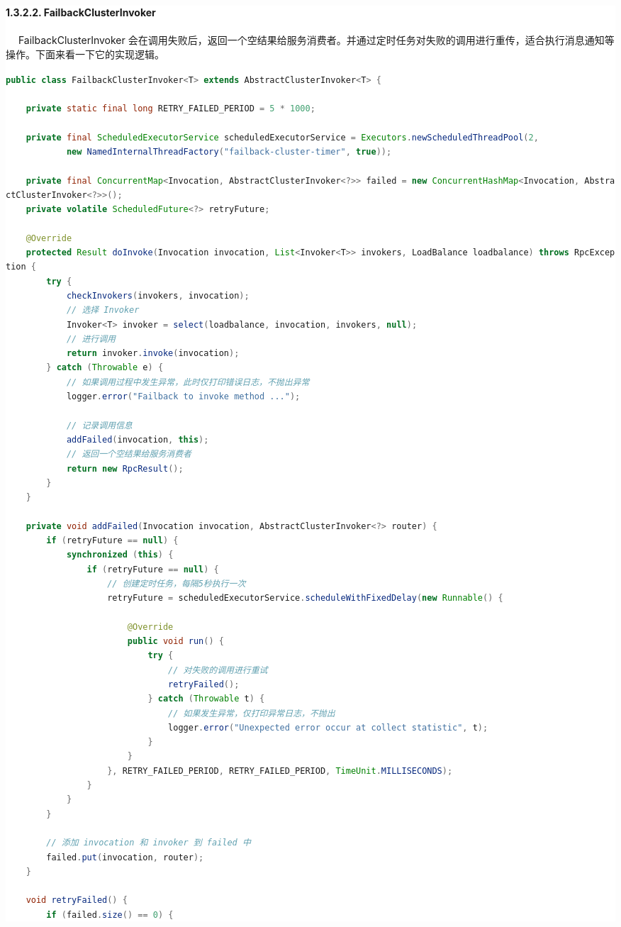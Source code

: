#### 1.3.2.2. FailbackClusterInvoker
&emsp; FailbackClusterInvoker 会在调用失败后，返回一个空结果给服务消费者。并通过定时任务对失败的调用进行重传，适合执行消息通知等操作。下面来看一下它的实现逻辑。  

```java
public class FailbackClusterInvoker<T> extends AbstractClusterInvoker<T> {

    private static final long RETRY_FAILED_PERIOD = 5 * 1000;

    private final ScheduledExecutorService scheduledExecutorService = Executors.newScheduledThreadPool(2,
            new NamedInternalThreadFactory("failback-cluster-timer", true));

    private final ConcurrentMap<Invocation, AbstractClusterInvoker<?>> failed = new ConcurrentHashMap<Invocation, AbstractClusterInvoker<?>>();
    private volatile ScheduledFuture<?> retryFuture;

    @Override
    protected Result doInvoke(Invocation invocation, List<Invoker<T>> invokers, LoadBalance loadbalance) throws RpcException {
        try {
            checkInvokers(invokers, invocation);
            // 选择 Invoker
            Invoker<T> invoker = select(loadbalance, invocation, invokers, null);
            // 进行调用
            return invoker.invoke(invocation);
        } catch (Throwable e) {
            // 如果调用过程中发生异常，此时仅打印错误日志，不抛出异常
            logger.error("Failback to invoke method ...");
            
            // 记录调用信息
            addFailed(invocation, this);
            // 返回一个空结果给服务消费者
            return new RpcResult();
        }
    }

    private void addFailed(Invocation invocation, AbstractClusterInvoker<?> router) {
        if (retryFuture == null) {
            synchronized (this) {
                if (retryFuture == null) {
                    // 创建定时任务，每隔5秒执行一次
                    retryFuture = scheduledExecutorService.scheduleWithFixedDelay(new Runnable() {

                        @Override
                        public void run() {
                            try {
                                // 对失败的调用进行重试
                                retryFailed();
                            } catch (Throwable t) {
                                // 如果发生异常，仅打印异常日志，不抛出
                                logger.error("Unexpected error occur at collect statistic", t);
                            }
                        }
                    }, RETRY_FAILED_PERIOD, RETRY_FAILED_PERIOD, TimeUnit.MILLISECONDS);
                }
            }
        }
        
        // 添加 invocation 和 invoker 到 failed 中
        failed.put(invocation, router);
    }

    void retryFailed() {
        if (failed.size() == 0) {
```